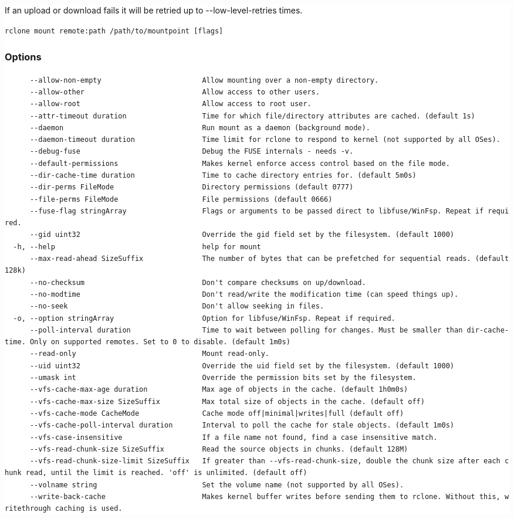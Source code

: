 If an upload or download fails it will be retried up to
--low-level-retries times.


```
rclone mount remote:path /path/to/mountpoint [flags]
```

### Options

```
      --allow-non-empty                        Allow mounting over a non-empty directory.
      --allow-other                            Allow access to other users.
      --allow-root                             Allow access to root user.
      --attr-timeout duration                  Time for which file/directory attributes are cached. (default 1s)
      --daemon                                 Run mount as a daemon (background mode).
      --daemon-timeout duration                Time limit for rclone to respond to kernel (not supported by all OSes).
      --debug-fuse                             Debug the FUSE internals - needs -v.
      --default-permissions                    Makes kernel enforce access control based on the file mode.
      --dir-cache-time duration                Time to cache directory entries for. (default 5m0s)
      --dir-perms FileMode                     Directory permissions (default 0777)
      --file-perms FileMode                    File permissions (default 0666)
      --fuse-flag stringArray                  Flags or arguments to be passed direct to libfuse/WinFsp. Repeat if required.
      --gid uint32                             Override the gid field set by the filesystem. (default 1000)
  -h, --help                                   help for mount
      --max-read-ahead SizeSuffix              The number of bytes that can be prefetched for sequential reads. (default 128k)
      --no-checksum                            Don't compare checksums on up/download.
      --no-modtime                             Don't read/write the modification time (can speed things up).
      --no-seek                                Don't allow seeking in files.
  -o, --option stringArray                     Option for libfuse/WinFsp. Repeat if required.
      --poll-interval duration                 Time to wait between polling for changes. Must be smaller than dir-cache-time. Only on supported remotes. Set to 0 to disable. (default 1m0s)
      --read-only                              Mount read-only.
      --uid uint32                             Override the uid field set by the filesystem. (default 1000)
      --umask int                              Override the permission bits set by the filesystem.
      --vfs-cache-max-age duration             Max age of objects in the cache. (default 1h0m0s)
      --vfs-cache-max-size SizeSuffix          Max total size of objects in the cache. (default off)
      --vfs-cache-mode CacheMode               Cache mode off|minimal|writes|full (default off)
      --vfs-cache-poll-interval duration       Interval to poll the cache for stale objects. (default 1m0s)
      --vfs-case-insensitive                   If a file name not found, find a case insensitive match.
      --vfs-read-chunk-size SizeSuffix         Read the source objects in chunks. (default 128M)
      --vfs-read-chunk-size-limit SizeSuffix   If greater than --vfs-read-chunk-size, double the chunk size after each chunk read, until the limit is reached. 'off' is unlimited. (default off)
      --volname string                         Set the volume name (not supported by all OSes).
      --write-back-cache                       Makes kernel buffer writes before sending them to rclone. Without this, writethrough caching is used.
```
